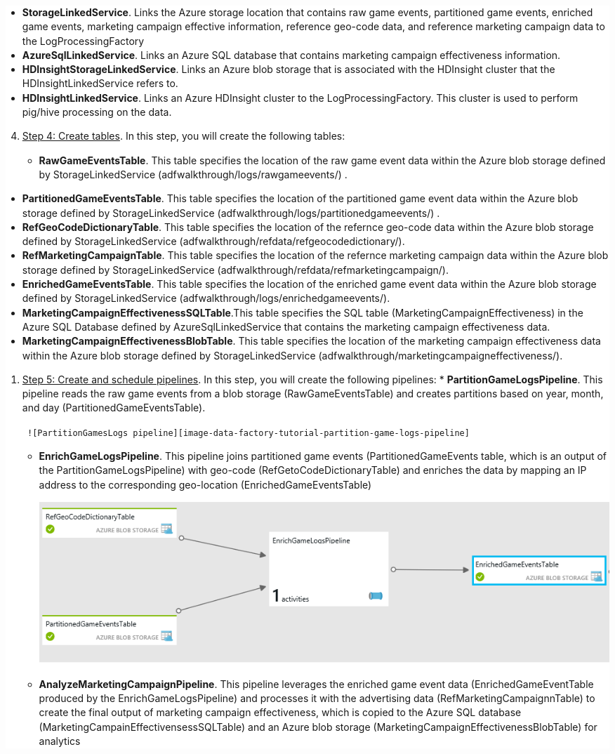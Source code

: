    * **StorageLinkedService**. Links the Azure storage location that contains raw game events, partitioned game events, enriched game events, marketing campaign effective information, reference geo-code data, and reference marketing campaign data to the LogProcessingFactory   
* **AzureSqlLinkedService**. Links an Azure SQL database that contains marketing campaign effectiveness information. 
* **HDInsightStorageLinkedService**. Links an Azure blob storage that is associated with the HDInsight cluster that the HDInsightLinkedService refers to. 
* **HDInsightLinkedService**. Links an Azure HDInsight cluster to the LogProcessingFactory. This cluster is used to perform pig/hive processing on the data. 

4. [Step 4: Create tables](#MainStep4.md). In this step, you will create the following tables:      

   * **RawGameEventsTable**. This table specifies the location of the raw game event data within the Azure blob storage defined by StorageLinkedService (adfwalkthrough/logs/rawgameevents/) . 
* **PartitionedGameEventsTable**. This table specifies the location of the partitioned game event data within the Azure blob storage defined by StorageLinkedService (adfwalkthrough/logs/partitionedgameevents/) . 
* **RefGeoCodeDictionaryTable**. This table specifies the location of the refernce geo-code data within the Azure blob storage defined by StorageLinkedService (adfwalkthrough/refdata/refgeocodedictionary/).
* **RefMarketingCampaignTable**. This table specifies the location of the refernce marketing campaign data within the Azure blob storage defined by StorageLinkedService (adfwalkthrough/refdata/refmarketingcampaign/).
* **EnrichedGameEventsTable**. This table specifies the location of the enriched game event data within the Azure blob storage defined by StorageLinkedService (adfwalkthrough/logs/enrichedgameevents/).
* **MarketingCampaignEffectivenessSQLTable**.This table specifies the SQL table (MarketingCampaignEffectiveness) in the Azure SQL Database defined by AzureSqlLinkedService that contains the marketing campaign effectiveness data. 
* **MarketingCampaignEffectivenessBlobTable**. This table specifies the location of the marketing campaign effectiveness data within the Azure blob storage defined by StorageLinkedService (adfwalkthrough/marketingcampaigneffectiveness/). 


1. [Step 5: Create and schedule pipelines](#MainStep5.md). In this step, you will create the following pipelines:   * **PartitionGameLogsPipeline**. This pipeline reads the raw game events from a blob storage (RawGameEventsTable) and creates partitions based on year, month, and day (PartitionedGameEventsTable). 



        ![PartitionGamesLogs pipeline][image-data-factory-tutorial-partition-game-logs-pipeline]


    - **EnrichGameLogsPipeline**. This pipeline joins partitioned game events (PartitionedGameEvents table, which is an output of the PartitionGameLogsPipeline) with geo-code (RefGetoCodeDictionaryTable) and enriches the data by mapping an IP address to the corresponding geo-location (EnrichedGameEventsTable) 

        ![EnrichedGameLogsPipeline][image-data-factory-tutorial-enrich-game-logs-pipeline]

    - **AnalyzeMarketingCampaignPipeline**. This pipeline leverages the enriched game event data (EnrichedGameEventTable produced by the EnrichGameLogsPipeline) and processes it with the advertising data (RefMarketingCampaignnTable) to create the final output of marketing campaign effectiveness, which is copied to the Azure SQL database (MarketingCampainEffectivensessSQLTable) and an Azure blob storage (MarketingCampaignEffectivenessBlobTable) for analytics


[monitor-manage-using-powershell]: data-factory-monitor-manage-using-powershell.md
[use-custom-activities]: data-factory-use-custom-activities.md
[troubleshoot]: data-factory-troubleshoot.md
[cmdlet-reference]: http://go.microsoft.com/fwlink/?LinkId=517456
[adfsamples]: data-factory-samples.md
[adfgetstarted]: data-factory-get-started.md
[adftutorial-using-powershell]: data-factory-tutorial-using-powershell.md
[adfintroduction]: data-factory-introduction.md
[usepigandhive]: data-factory-data-transformation-activities.md
[tutorial-onpremises]: data-factory-tutorial-extend-onpremises.md
[download-azure-powershell]: ../powershell-install-configure.md
[azure-portal]: http://portal.azure.com
[azure-purchase-options]: http://azure.microsoft.com/pricing/purchase-options/
[azure-member-offers]: http://azure.microsoft.com/pricing/member-offers/
[azure-free-trial]: http://azure.microsoft.com/pricing/free-trial/
[sqlcmd-install]: http://www.microsoft.com/download/details.aspx?id=35580
[azure-sql-firewall]: https://azure.microsoft.com/documentation/articles/sql-database-configure-firewall-settings/
[adfwalkthrough-download]: http://go.microsoft.com/fwlink/?LinkId=517495
[developer-reference]: http://go.microsoft.com/fwlink/?LinkId=516908
[DataSlicesBySliceTime]: ./media/data-factory-tutorial/DataSlicesBySliceTime.png
[image-author-deploy-tile]: ./media/data-factory-tutorial/author-deploy-tile.png
[image-editor-newdatastore-button]: ./media/data-factory-tutorial/editor-newdatastore-button.png
[image-editor-blob-storage-json]: ./media/data-factory-tutorial/editor-blob-storage-json.png
[image-editor-blob-storage-deploy]: ./media/data-factory-tutorial/editor-blob-storage-deploy.png
[image-data-factory-tutorial-end-to-end-flow]: ./media/data-factory-tutorial/EndToEndWorkflow.png
[image-data-factory-tutorial-partition-game-logs-pipeline]: ./media/data-factory-tutorial/PartitionGameLogsPipeline.png
[image-data-factory-tutorial-enrich-game-logs-pipeline]: ./media/data-factory-tutorial/EnrichGameLogsPipeline.png
[image-data-factory-tutorial-analyze-marketing-campaign-pipeline]: ./media/data-factory-tutorial/AnalyzeMarketingCampaignPipeline.png
[image-data-factory-tutorial-new-datafactory-blade]: ./media/data-factory-tutorial/NewDataFactoryBlade.png
[image-data-factory-tutorial-resourcegroup-blade]: ./media/data-factory-tutorial/ResourceGroupBlade.png
[image-data-factory-tutorial-create-resourcegroup]: ./media/data-factory-tutorial/CreateResourceGroup.png
[image-data-factory-tutorial-datafactory-homepage]: ./media/data-factory-tutorial/DataFactoryHomePage.png
[image-data-factory-tutorial-create-datafactory]: ./media/data-factory-tutorial/CreateDataFactory.png
[image-data-factory-tutorial-diagram-link]: ./media/data-factory-tutorial/DataFactoryDiagramLink.png
[image-data-factory-tutorial-diagram-view]: ./media/data-factory-tutorial/DiagramView.png
[image-data-factory-monitoring-startboard]: ./media/data-factory-tutorial/MonitoringStartBoard.png
[image-data-factory-monitoring-browse-datafactories]: ./media/data-factory-tutorial/MonitoringBrowseDataFactories.png
[image-data-factory-monitoring-pipeline-consumed-produced]: ./media/data-factory-tutorial/MonitoringPipelineConsumedProduced.png
[image-data-factory-monitoring-raw-game-events-table]: ./media/data-factory-tutorial/MonitoringRawGameEventsTable.png
[image-data-factory-monitoring-raw-game-events-table-dataslice-blade]: ./media/data-factory-tutorial/MonitoringPartitionGameEventsTableDataSliceBlade.png
[image-data-factory-monitoring-activity-run-details]: ./media/data-factory-tutorial/MonitoringActivityRunDetails.png
[image-data-factory-new-datafactory-menu]: ./media/data-factory-tutorial/NewDataFactoryMenu.png